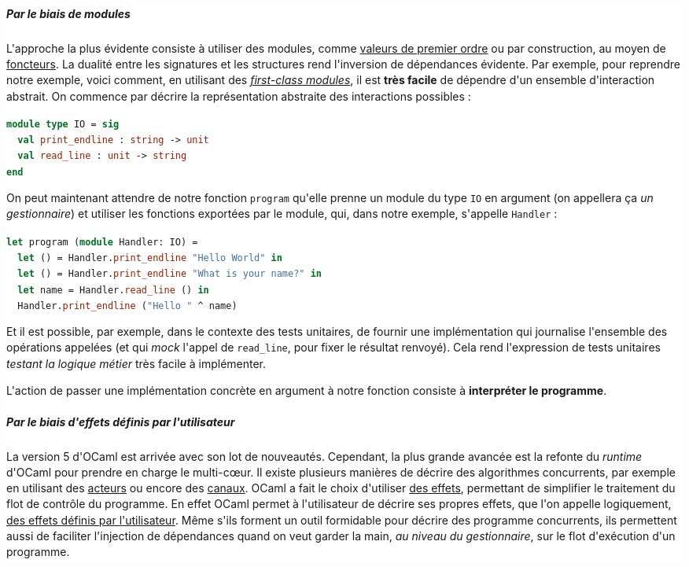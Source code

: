 ##### Par le biais de modules


L'approche la plus évidente consiste à utiliser des modules, comme
[valeurs de premier
ordre](https://ocaml.org/manual/firstclassmodules.html) ou par
construction, au moyen de
[foncteurs](https://ocaml.org/docs/functors). La dualité entre les
signatures et les structures rend l'inversion de dépendances
évidente. Par exemple, pour reprendre notre exemple, voici comment, en
utilisant des [_first-class
modules_](https://ocaml.org/manual/firstclassmodules.html), il est
**très facile** de dépendre d'un ensemble d'interaction abstrait. On
commence par décrire la représentation abstraite des interactions
possibles :


```ocaml
module type IO = sig
  val print_endline : string -> unit
  val read_line : unit -> string
end
```

On peut maintenant attendre de notre fonction `program` qu'elle prenne
un module du type `IO` en argument (on appellera ça _un gestionnaire_)
et utiliser les fonctions exportées par le module, qui, dans notre
exemple, s'appelle `Handler` :

```ocaml
let program (module Handler: IO) =
  let () = Handler.print_endline "Hello World" in
  let () = Handler.print_endline "What is your name?" in
  let name = Handler.read_line () in
  Handler.print_endline ("Hello " ^ name)
```


Et il est possible, par exemple, dans le contexte des tests unitaires,
de fournir une implémentation qui journalise l'ensemble des opérations
appelées (et qui _mock_ l'appel de `read_line`, pour fixer le résultat
renvoyé). Cela rend l'expression de tests unitaires _testant la
logique métier_ très facile à implémenter.

L'action de passer une implémentation concrète en argument à notre
fonction consiste à **interpréter le programme**.


##### Par le biais d'_effets définis par l'utilisateur_

La version 5 d'OCaml est arrivée avec son lot de
nouveautés. Cependant, la plus grande avancée est la refonte du
_runtime_ d'OCaml pour prendre en charge le multi-cœur. Il existe
plusieurs manières de décrire des algorithmes concurrents, par exemple
en utilisant des [acteurs](https://en.wikipedia.org/wiki/Actor_model)
ou encore des [canaux](https://go101.org/article/channel.html). OCaml
a fait le choix d'utiliser [des
effets](https://github.com/ocaml-multicore/ocaml-effects-tutorial),
permettant de simplifier le traitement du flot de contrôle du
programme. En effet OCaml permet à l'utilisateur de décrire ses
propres effets, que l'on appelle logiquement, [des effets définis par
l'utilisateur](https://ocaml.org/manual/effects.html). Même s'ils
forment un outil formidable pour décrire des programme concurrents,
ils permettent aussi de faciliter l'injection de dépendances quand on
veut garder la main, _au niveau du gestionnaire_, sur le flot
d'exécution d'un programme.

